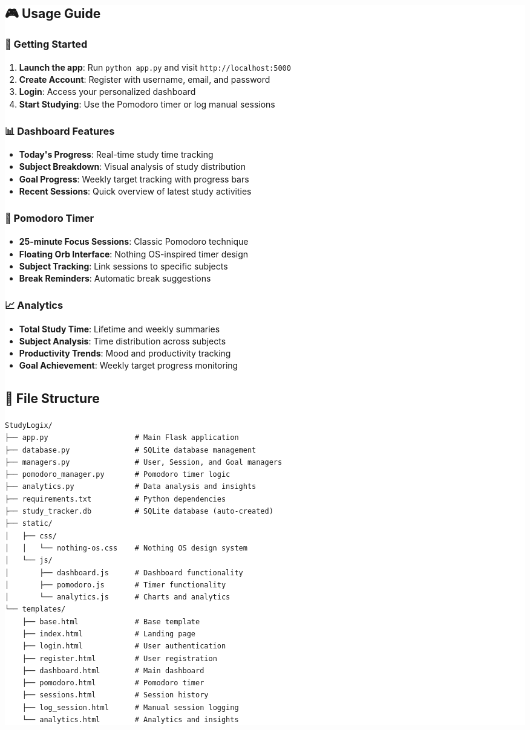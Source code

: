 ## 🎮 Usage Guide

### 🚀 Getting Started
1. **Launch the app**: Run `python app.py` and visit `http://localhost:5000`
2. **Create Account**: Register with username, email, and password
3. **Login**: Access your personalized dashboard
4. **Start Studying**: Use the Pomodoro timer or log manual sessions

### 📊 Dashboard Features
- **Today's Progress**: Real-time study time tracking
- **Subject Breakdown**: Visual analysis of study distribution
- **Goal Progress**: Weekly target tracking with progress bars
- **Recent Sessions**: Quick overview of latest study activities

### 🍅 Pomodoro Timer
- **25-minute Focus Sessions**: Classic Pomodoro technique
- **Floating Orb Interface**: Nothing OS-inspired timer design
- **Subject Tracking**: Link sessions to specific subjects
- **Break Reminders**: Automatic break suggestions

### 📈 Analytics
- **Total Study Time**: Lifetime and weekly summaries
- **Subject Analysis**: Time distribution across subjects
- **Productivity Trends**: Mood and productivity tracking
- **Goal Achievement**: Weekly target progress monitoring

## 📁 File Structure

```
StudyLogix/
├── app.py                    # Main Flask application
├── database.py               # SQLite database management
├── managers.py               # User, Session, and Goal managers
├── pomodoro_manager.py       # Pomodoro timer logic
├── analytics.py              # Data analysis and insights
├── requirements.txt          # Python dependencies
├── study_tracker.db          # SQLite database (auto-created)
├── static/
│   ├── css/
│   │   └── nothing-os.css    # Nothing OS design system
│   └── js/
│       ├── dashboard.js      # Dashboard functionality
│       ├── pomodoro.js       # Timer functionality
│       └── analytics.js      # Charts and analytics
└── templates/
    ├── base.html             # Base template
    ├── index.html            # Landing page
    ├── login.html            # User authentication
    ├── register.html         # User registration
    ├── dashboard.html        # Main dashboard
    ├── pomodoro.html         # Pomodoro timer
    ├── sessions.html         # Session history
    ├── log_session.html      # Manual session logging
    └── analytics.html        # Analytics and insights
```
